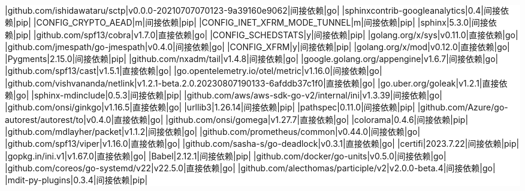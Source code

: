 |github.com/ishidawataru/sctp|v0.0.0-20210707070123-9a39160e9062|间接依赖|go|
|sphinxcontrib-googleanalytics|0.4|间接依赖|pip|
|CONFIG_CRYPTO_AEAD|m|间接依赖|pip|
|CONFIG_INET_XFRM_MODE_TUNNEL|m|间接依赖|pip|
|sphinx|5.3.0|间接依赖|pip|
|github.com/spf13/cobra|v1.7.0|直接依赖|go|
|CONFIG_SCHEDSTATS|y|间接依赖|pip|
|golang.org/x/sys|v0.11.0|直接依赖|go|
|github.com/jmespath/go-jmespath|v0.4.0|间接依赖|go|
|CONFIG_XFRM|y|间接依赖|pip|
|golang.org/x/mod|v0.12.0|直接依赖|go|
|Pygments|2.15.0|间接依赖|pip|
|github.com/nxadm/tail|v1.4.8|间接依赖|go|
|google.golang.org/appengine|v1.6.7|间接依赖|go|
|github.com/spf13/cast|v1.5.1|直接依赖|go|
|go.opentelemetry.io/otel/metric|v1.16.0|间接依赖|go|
|github.com/vishvananda/netlink|v1.2.1-beta.2.0.20230807190133-6afddb37c1f0|直接依赖|go|
|go.uber.org/goleak|v1.2.1|直接依赖|go|
|sphinx-mdinclude|0.5.3|间接依赖|pip|
|github.com/aws/aws-sdk-go-v2/internal/ini|v1.3.39|间接依赖|go|
|github.com/onsi/ginkgo|v1.16.5|直接依赖|go|
|urllib3|1.26.14|间接依赖|pip|
|pathspec|0.11.0|间接依赖|pip|
|github.com/Azure/go-autorest/autorest/to|v0.4.0|直接依赖|go|
|github.com/onsi/gomega|v1.27.7|直接依赖|go|
|colorama|0.4.6|间接依赖|pip|
|github.com/mdlayher/packet|v1.1.2|间接依赖|go|
|github.com/prometheus/common|v0.44.0|间接依赖|go|
|github.com/spf13/viper|v1.16.0|直接依赖|go|
|github.com/sasha-s/go-deadlock|v0.3.1|直接依赖|go|
|certifi|2023.7.22|间接依赖|pip|
|gopkg.in/ini.v1|v1.67.0|直接依赖|go|
|Babel|2.12.1|间接依赖|pip|
|github.com/docker/go-units|v0.5.0|间接依赖|go|
|github.com/coreos/go-systemd/v22|v22.5.0|直接依赖|go|
|github.com/alecthomas/participle/v2|v2.0.0-beta.4|间接依赖|go|
|mdit-py-plugins|0.3.4|间接依赖|pip|